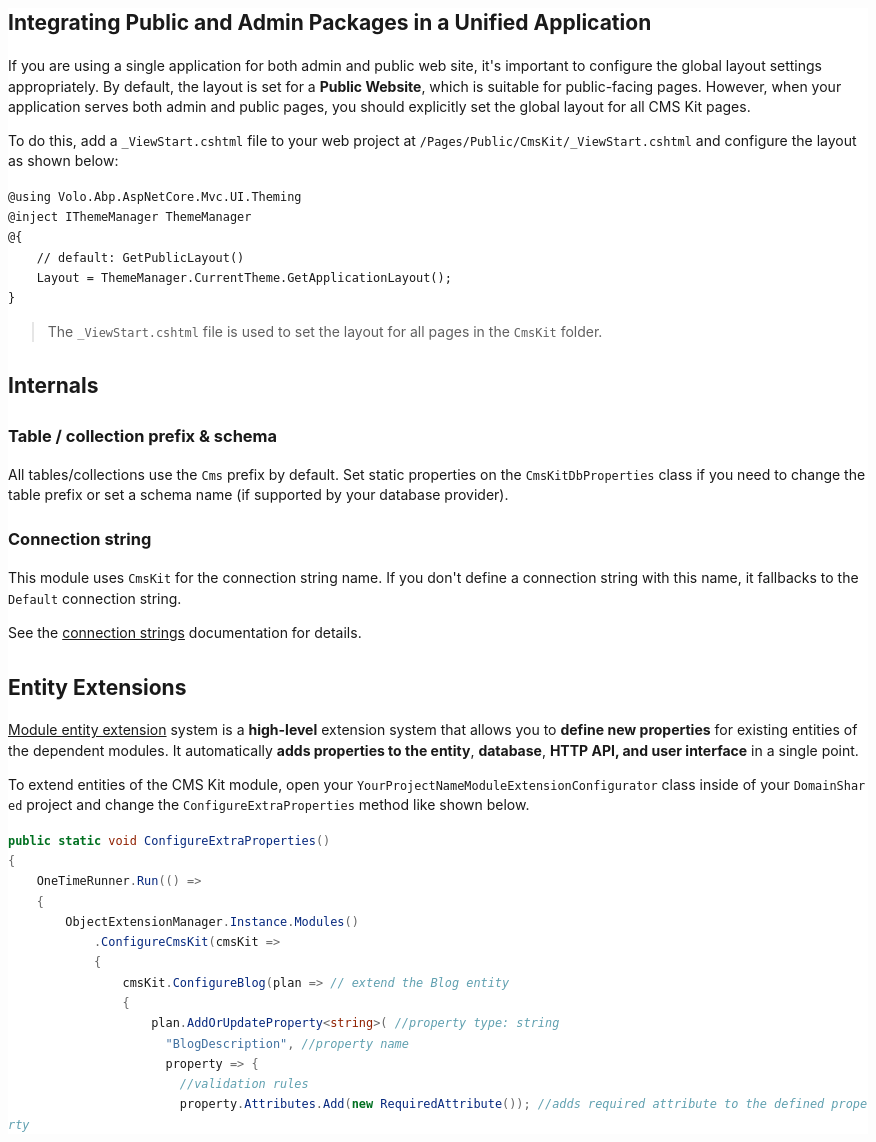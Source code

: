## Integrating Public and Admin Packages in a Unified Application

If you are using a single application for both admin and public web site, it's important to configure the global layout settings appropriately. By default, the layout is set for a **Public Website**, which is suitable for public-facing pages. However, when your application serves both admin and public pages, you should explicitly set the global layout for all CMS Kit pages.

To do this, add a `_ViewStart.cshtml` file to your web project at `/Pages/Public/CmsKit/_ViewStart.cshtml` and configure the layout as shown below:

```html
@using Volo.Abp.AspNetCore.Mvc.UI.Theming
@inject IThemeManager ThemeManager
@{
    // default: GetPublicLayout()
    Layout = ThemeManager.CurrentTheme.GetApplicationLayout(); 
}
```

> The `_ViewStart.cshtml` file is used to set the layout for all pages in the `CmsKit` folder.

## Internals

### Table / collection prefix & schema

All tables/collections use the `Cms` prefix by default. Set static properties on the `CmsKitDbProperties` class if you need to change the table prefix or set a schema name (if supported by your database provider).

### Connection string

This module uses `CmsKit` for the connection string name. If you don't define a connection string with this name, it fallbacks to the `Default` connection string.

See the [connection strings](../../framework/fundamentals/connection-strings.md) documentation for details.

## Entity Extensions

[Module entity extension](../../framework/architecture/modularity/extending/module-entity-extensions.md) system is a **high-level** extension system that allows you to **define new properties** for existing entities of the dependent modules. It automatically **adds properties to the entity**, **database**, **HTTP API, and user interface** in a single point.

To extend entities of the CMS Kit module, open your `YourProjectNameModuleExtensionConfigurator` class inside of your `DomainShared` project and change the `ConfigureExtraProperties` method like shown below.

```csharp
public static void ConfigureExtraProperties()
{
    OneTimeRunner.Run(() =>
    {
        ObjectExtensionManager.Instance.Modules()
            .ConfigureCmsKit(cmsKit =>
            {
                cmsKit.ConfigureBlog(plan => // extend the Blog entity
                {
                    plan.AddOrUpdateProperty<string>( //property type: string
                      "BlogDescription", //property name
                      property => {
                        //validation rules
                        property.Attributes.Add(new RequiredAttribute()); //adds required attribute to the defined property

```